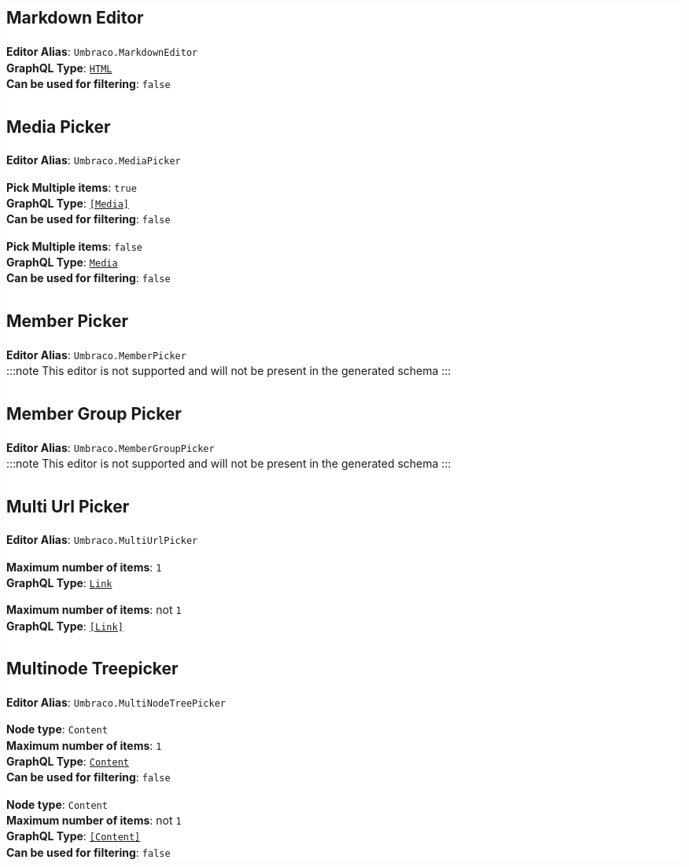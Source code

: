 ## Markdown Editor

**Editor Alias**: `Umbraco.MarkdownEditor`<br>
**GraphQL Type**: [`HTML`](../Schema-Generation/#html)<br>
**Can be used for filtering**: `false`

## Media Picker

**Editor Alias**: `Umbraco.MediaPicker`

**Pick Multiple items**: `true`<br>
**GraphQL Type**: [`[Media]`](../Schema-Generation/#media)<br>
**Can be used for filtering**: `false`

**Pick Multiple items**: `false`<br>
**GraphQL Type**: [`Media`](../Schema-Generation/#media)<br>
**Can be used for filtering**: `false`

## Member Picker

**Editor Alias**: `Umbraco.MemberPicker`<br>
:::note
This editor is not supported and will not be present in the generated schema
:::

## Member Group Picker

**Editor Alias**: `Umbraco.MemberGroupPicker`<br>
:::note
This editor is not supported and will not be present in the generated schema
:::

## Multi Url Picker

**Editor Alias**: `Umbraco.MultiUrlPicker`<br>

**Maximum number of items**: `1`<br>
**GraphQL Type**: [`Link`](../Schema-Generation/#link)

**Maximum number of items**: not `1`<br>
**GraphQL Type**: [`[Link]`](../Schema-Generation/#link)

## Multinode Treepicker

**Editor Alias**: `Umbraco.MultiNodeTreePicker`

**Node type**: `Content`<br>
**Maximum number of items**: `1`<br>
**GraphQL Type**: [`Content`](../Schema-Generation/#content)<br>
**Can be used for filtering**: `false`

**Node type**: `Content`<br>
**Maximum number of items**: not `1`<br>
**GraphQL Type**: [`[Content]`](../Schema-Generation/#content)<br>
**Can be used for filtering**: `false`
